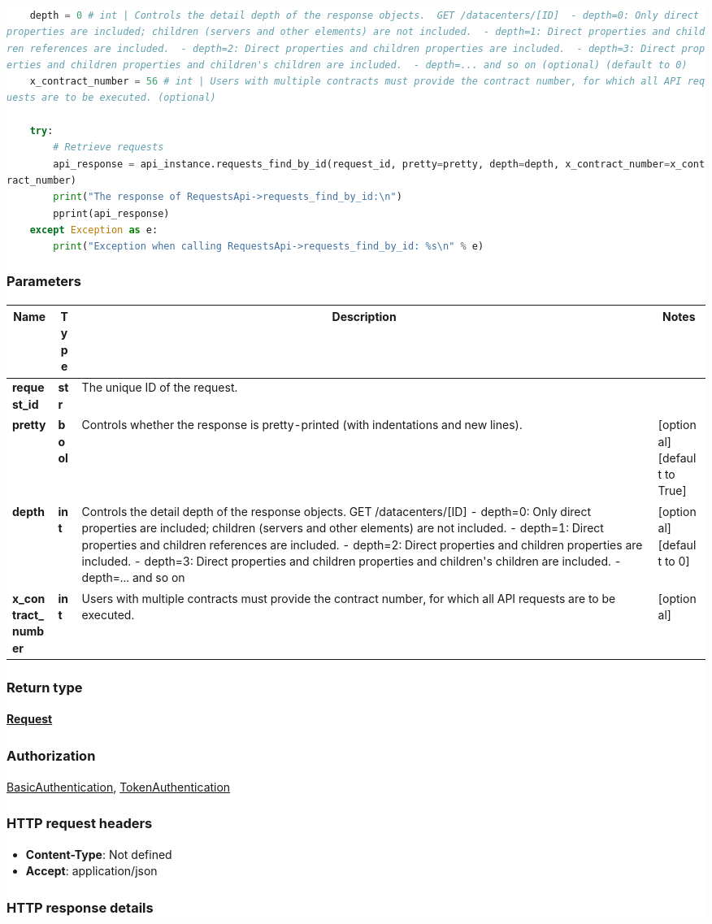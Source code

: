 ```python
    depth = 0 # int | Controls the detail depth of the response objects.  GET /datacenters/[ID]  - depth=0: Only direct properties are included; children (servers and other elements) are not included.  - depth=1: Direct properties and children references are included.  - depth=2: Direct properties and children properties are included.  - depth=3: Direct properties and children properties and children's children are included.  - depth=... and so on (optional) (default to 0)
    x_contract_number = 56 # int | Users with multiple contracts must provide the contract number, for which all API requests are to be executed. (optional)

    try:
        # Retrieve requests
        api_response = api_instance.requests_find_by_id(request_id, pretty=pretty, depth=depth, x_contract_number=x_contract_number)
        print("The response of RequestsApi->requests_find_by_id:\n")
        pprint(api_response)
    except Exception as e:
        print("Exception when calling RequestsApi->requests_find_by_id: %s\n" % e)
```



### Parameters


Name | Type | Description  | Notes
------------- | ------------- | ------------- | -------------
 **request_id** | **str**| The unique ID of the request. | 
 **pretty** | **bool**| Controls whether the response is pretty-printed (with indentations and new lines). | [optional] [default to True]
 **depth** | **int**| Controls the detail depth of the response objects.  GET /datacenters/[ID]  - depth&#x3D;0: Only direct properties are included; children (servers and other elements) are not included.  - depth&#x3D;1: Direct properties and children references are included.  - depth&#x3D;2: Direct properties and children properties are included.  - depth&#x3D;3: Direct properties and children properties and children&#39;s children are included.  - depth&#x3D;... and so on | [optional] [default to 0]
 **x_contract_number** | **int**| Users with multiple contracts must provide the contract number, for which all API requests are to be executed. | [optional] 

### Return type

[**Request**](Request.md)

### Authorization

[BasicAuthentication](../README.md#BasicAuthentication), [TokenAuthentication](../README.md#TokenAuthentication)

### HTTP request headers

 - **Content-Type**: Not defined
 - **Accept**: application/json

### HTTP response details
